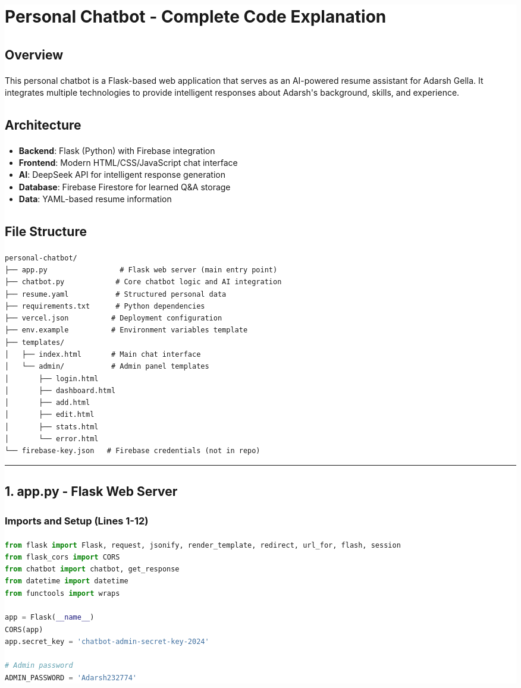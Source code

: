 # Personal Chatbot - Complete Code Explanation

## Overview
This personal chatbot is a Flask-based web application that serves as an AI-powered resume assistant for Adarsh Gella. It integrates multiple technologies to provide intelligent responses about Adarsh's background, skills, and experience.

## Architecture
- **Backend**: Flask (Python) with Firebase integration
- **Frontend**: Modern HTML/CSS/JavaScript chat interface
- **AI**: DeepSeek API for intelligent response generation
- **Database**: Firebase Firestore for learned Q&A storage
- **Data**: YAML-based resume information

## File Structure
```
personal-chatbot/
├── app.py                 # Flask web server (main entry point)
├── chatbot.py            # Core chatbot logic and AI integration
├── resume.yaml           # Structured personal data
├── requirements.txt      # Python dependencies
├── vercel.json          # Deployment configuration
├── env.example          # Environment variables template
├── templates/
│   ├── index.html       # Main chat interface
│   └── admin/           # Admin panel templates
│       ├── login.html
│       ├── dashboard.html
│       ├── add.html
│       ├── edit.html
│       ├── stats.html
│       └── error.html
└── firebase-key.json   # Firebase credentials (not in repo)
```

---

## 1. app.py - Flask Web Server

### Imports and Setup (Lines 1-12)
```python
from flask import Flask, request, jsonify, render_template, redirect, url_for, flash, session
from flask_cors import CORS
from chatbot import chatbot, get_response
from datetime import datetime
from functools import wraps

app = Flask(__name__)
CORS(app)
app.secret_key = 'chatbot-admin-secret-key-2024'

# Admin password
ADMIN_PASSWORD = 'Adarsh232774'
```
